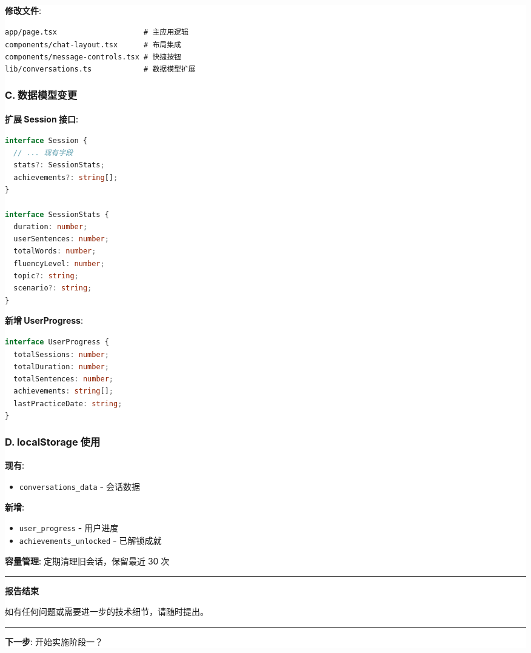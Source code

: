 **修改文件**:
```
app/page.tsx                    # 主应用逻辑
components/chat-layout.tsx      # 布局集成
components/message-controls.tsx # 快捷按钮
lib/conversations.ts            # 数据模型扩展
```

### C. 数据模型变更

**扩展 Session 接口**:
```typescript
interface Session {
  // ... 现有字段
  stats?: SessionStats;
  achievements?: string[];
}

interface SessionStats {
  duration: number;
  userSentences: number;
  totalWords: number;
  fluencyLevel: number;
  topic?: string;
  scenario?: string;
}
```

**新增 UserProgress**:
```typescript
interface UserProgress {
  totalSessions: number;
  totalDuration: number;
  totalSentences: number;
  achievements: string[];
  lastPracticeDate: string;
}
```

### D. localStorage 使用

**现有**:
- `conversations_data` - 会话数据

**新增**:
- `user_progress` - 用户进度
- `achievements_unlocked` - 已解锁成就

**容量管理**: 定期清理旧会话，保留最近 30 次

---

**报告结束**

如有任何问题或需要进一步的技术细节，请随时提出。

---

**下一步**: 开始实施阶段一？
